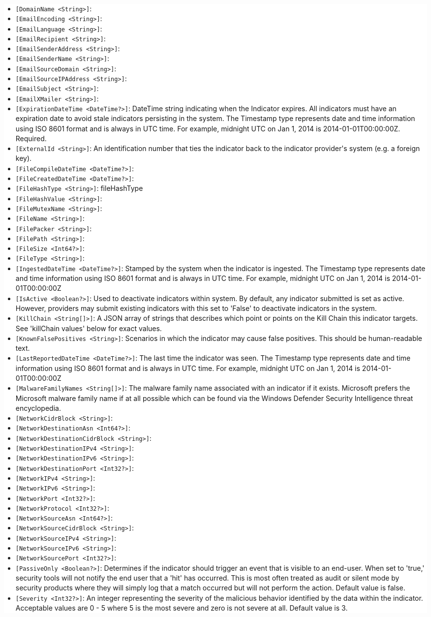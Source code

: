   - `[DomainName <String>]`: 
  - `[EmailEncoding <String>]`: 
  - `[EmailLanguage <String>]`: 
  - `[EmailRecipient <String>]`: 
  - `[EmailSenderAddress <String>]`: 
  - `[EmailSenderName <String>]`: 
  - `[EmailSourceDomain <String>]`: 
  - `[EmailSourceIPAddress <String>]`: 
  - `[EmailSubject <String>]`: 
  - `[EmailXMailer <String>]`: 
  - `[ExpirationDateTime <DateTime?>]`: DateTime string indicating when the Indicator expires. All indicators must have an expiration date to avoid stale indicators persisting in the system. The Timestamp type represents date and time information using ISO 8601 format and is always in UTC time. For example, midnight UTC on Jan 1, 2014 is 2014-01-01T00:00:00Z. Required.
  - `[ExternalId <String>]`: An identification number that ties the indicator back to the indicator provider's system (e.g. a foreign key).
  - `[FileCompileDateTime <DateTime?>]`: 
  - `[FileCreatedDateTime <DateTime?>]`: 
  - `[FileHashType <String>]`: fileHashType
  - `[FileHashValue <String>]`: 
  - `[FileMutexName <String>]`: 
  - `[FileName <String>]`: 
  - `[FilePacker <String>]`: 
  - `[FilePath <String>]`: 
  - `[FileSize <Int64?>]`: 
  - `[FileType <String>]`: 
  - `[IngestedDateTime <DateTime?>]`: Stamped by the system when the indicator is ingested. The Timestamp type represents date and time information using ISO 8601 format and is always in UTC time. For example, midnight UTC on Jan 1, 2014 is 2014-01-01T00:00:00Z
  - `[IsActive <Boolean?>]`: Used to deactivate indicators within system. By default, any indicator submitted is set as active. However, providers may submit existing indicators with this set to 'False' to deactivate indicators in the system.
  - `[KillChain <String[]>]`: A JSON array of strings that describes which point or points on the Kill Chain this indicator targets. See 'killChain values' below for exact values.
  - `[KnownFalsePositives <String>]`: Scenarios in which the indicator may cause false positives. This should be human-readable text.
  - `[LastReportedDateTime <DateTime?>]`: The last time the indicator was seen. The Timestamp type represents date and time information using ISO 8601 format and is always in UTC time. For example, midnight UTC on Jan 1, 2014 is 2014-01-01T00:00:00Z
  - `[MalwareFamilyNames <String[]>]`: The malware family name associated with an indicator if it exists. Microsoft prefers the Microsoft malware family name if at all possible which can be found via the Windows Defender Security Intelligence threat encyclopedia.
  - `[NetworkCidrBlock <String>]`: 
  - `[NetworkDestinationAsn <Int64?>]`: 
  - `[NetworkDestinationCidrBlock <String>]`: 
  - `[NetworkDestinationIPv4 <String>]`: 
  - `[NetworkDestinationIPv6 <String>]`: 
  - `[NetworkDestinationPort <Int32?>]`: 
  - `[NetworkIPv4 <String>]`: 
  - `[NetworkIPv6 <String>]`: 
  - `[NetworkPort <Int32?>]`: 
  - `[NetworkProtocol <Int32?>]`: 
  - `[NetworkSourceAsn <Int64?>]`: 
  - `[NetworkSourceCidrBlock <String>]`: 
  - `[NetworkSourceIPv4 <String>]`: 
  - `[NetworkSourceIPv6 <String>]`: 
  - `[NetworkSourcePort <Int32?>]`: 
  - `[PassiveOnly <Boolean?>]`: Determines if the indicator should trigger an event that is visible to an end-user. When set to 'true,' security tools will not notify the end user that a 'hit' has occurred. This is most often treated as audit or silent mode by security products where they will simply log that a match occurred but will not perform the action. Default value is false.
  - `[Severity <Int32?>]`: An integer representing the severity of the malicious behavior identified by the data within the indicator. Acceptable values are 0 - 5 where 5 is the most severe and zero is not severe at all. Default value is 3.